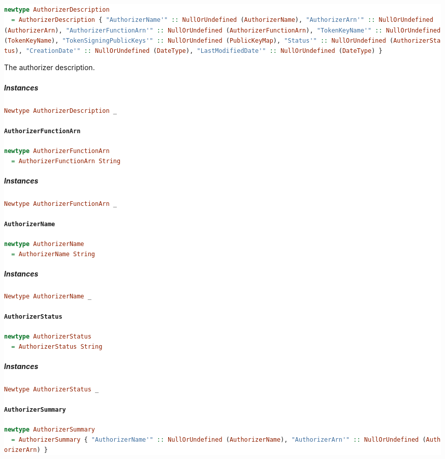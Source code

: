 ``` purescript
newtype AuthorizerDescription
  = AuthorizerDescription { "AuthorizerName'" :: NullOrUndefined (AuthorizerName), "AuthorizerArn'" :: NullOrUndefined (AuthorizerArn), "AuthorizerFunctionArn'" :: NullOrUndefined (AuthorizerFunctionArn), "TokenKeyName'" :: NullOrUndefined (TokenKeyName), "TokenSigningPublicKeys'" :: NullOrUndefined (PublicKeyMap), "Status'" :: NullOrUndefined (AuthorizerStatus), "CreationDate'" :: NullOrUndefined (DateType), "LastModifiedDate'" :: NullOrUndefined (DateType) }
```

<p>The authorizer description.</p>

##### Instances
``` purescript
Newtype AuthorizerDescription _
```

#### `AuthorizerFunctionArn`

``` purescript
newtype AuthorizerFunctionArn
  = AuthorizerFunctionArn String
```

##### Instances
``` purescript
Newtype AuthorizerFunctionArn _
```

#### `AuthorizerName`

``` purescript
newtype AuthorizerName
  = AuthorizerName String
```

##### Instances
``` purescript
Newtype AuthorizerName _
```

#### `AuthorizerStatus`

``` purescript
newtype AuthorizerStatus
  = AuthorizerStatus String
```

##### Instances
``` purescript
Newtype AuthorizerStatus _
```

#### `AuthorizerSummary`

``` purescript
newtype AuthorizerSummary
  = AuthorizerSummary { "AuthorizerName'" :: NullOrUndefined (AuthorizerName), "AuthorizerArn'" :: NullOrUndefined (AuthorizerArn) }
```
